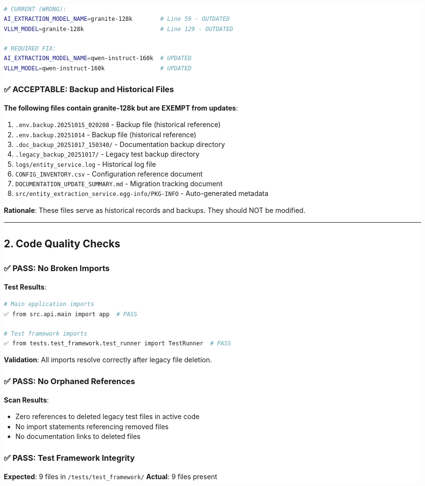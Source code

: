 ```bash
# CURRENT (WRONG):
AI_EXTRACTION_MODEL_NAME=granite-128k        # Line 59 - OUTDATED
VLLM_MODEL=granite-128k                      # Line 129 - OUTDATED

# REQUIRED FIX:
AI_EXTRACTION_MODEL_NAME=qwen-instruct-160k  # UPDATED
VLLM_MODEL=qwen-instruct-160k                # UPDATED
```

### ✅ ACCEPTABLE: Backup and Historical Files

**The following files contain granite-128k but are EXEMPT from updates**:

1. `.env.backup.20251015_020208` - Backup file (historical reference)
2. `.env.backup.20251014` - Backup file (historical reference)
3. `.doc_backup_20251017_150340/` - Documentation backup directory
4. `.legacy_backup_20251017/` - Legacy test backup directory
5. `logs/entity_service.log` - Historical log file
6. `CONFIG_INVENTORY.csv` - Configuration reference document
7. `DOCUMENTATION_UPDATE_SUMMARY.md` - Migration tracking document
8. `src/entity_extraction_service.egg-info/PKG-INFO` - Auto-generated metadata

**Rationale**: These files serve as historical records and backups. They should NOT be modified.

---

## 2. Code Quality Checks

### ✅ PASS: No Broken Imports

**Test Results**:
```bash
# Main application imports
✅ from src.api.main import app  # PASS

# Test framework imports
✅ from tests.test_framework.test_runner import TestRunner  # PASS
```

**Validation**: All imports resolve correctly after legacy file deletion.

### ✅ PASS: No Orphaned References

**Scan Results**:
- Zero references to deleted legacy test files in active code
- No import statements referencing removed files
- No documentation links to deleted files

### ✅ PASS: Test Framework Integrity

**Expected**: 9 files in `/tests/test_framework/`
**Actual**: 9 files present
